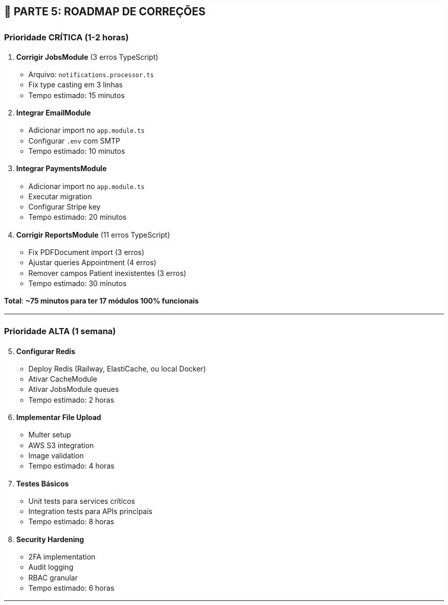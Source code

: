 
## 🎯 PARTE 5: ROADMAP DE CORREÇÕES

### Prioridade CRÍTICA (1-2 horas)

1. **Corrigir JobsModule** (3 erros TypeScript)
   - Arquivo: `notifications.processor.ts`
   - Fix type casting em 3 linhas
   - Tempo estimado: 15 minutos

2. **Integrar EmailModule**
   - Adicionar import no `app.module.ts`
   - Configurar `.env` com SMTP
   - Tempo estimado: 10 minutos

3. **Integrar PaymentsModule**
   - Adicionar import no `app.module.ts`
   - Executar migration
   - Configurar Stripe key
   - Tempo estimado: 20 minutos

4. **Corrigir ReportsModule** (11 erros TypeScript)
   - Fix PDFDocument import (3 erros)
   - Ajustar queries Appointment (4 erros)
   - Remover campos Patient inexistentes (3 erros)
   - Tempo estimado: 30 minutos

**Total**: **~75 minutos para ter 17 módulos 100% funcionais**

---

### Prioridade ALTA (1 semana)

5. **Configurar Redis**
   - Deploy Redis (Railway, ElastiCache, ou local Docker)
   - Ativar CacheModule
   - Ativar JobsModule queues
   - Tempo estimado: 2 horas

6. **Implementar File Upload**
   - Multer setup
   - AWS S3 integration
   - Image validation
   - Tempo estimado: 4 horas

7. **Testes Básicos**
   - Unit tests para services críticos
   - Integration tests para APIs principais
   - Tempo estimado: 8 horas

8. **Security Hardening**
   - 2FA implementation
   - Audit logging
   - RBAC granular
   - Tempo estimado: 6 horas

---